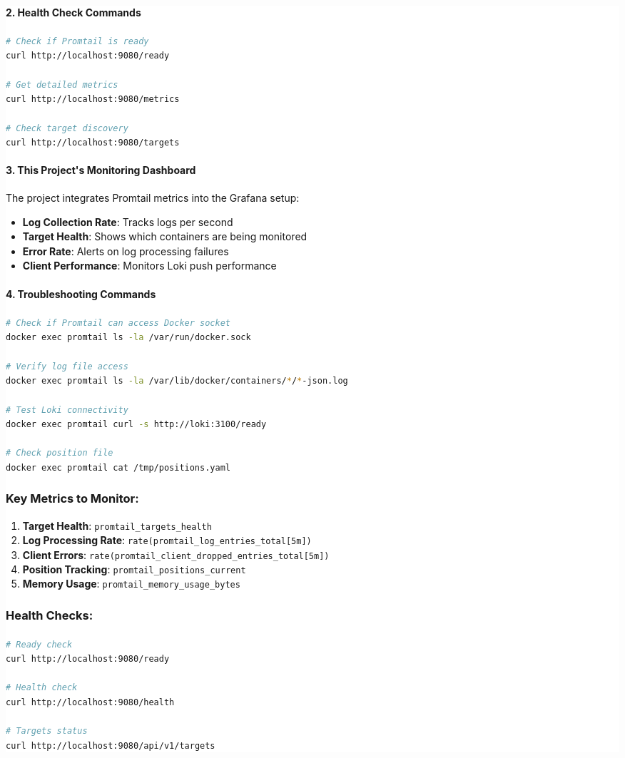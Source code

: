 #### 2. **Health Check Commands**

```bash
# Check if Promtail is ready
curl http://localhost:9080/ready

# Get detailed metrics
curl http://localhost:9080/metrics

# Check target discovery
curl http://localhost:9080/targets
```

#### 3. **This Project's Monitoring Dashboard**

The project integrates Promtail metrics into the Grafana setup:

- **Log Collection Rate**: Tracks logs per second
- **Target Health**: Shows which containers are being monitored
- **Error Rate**: Alerts on log processing failures
- **Client Performance**: Monitors Loki push performance

#### 4. **Troubleshooting Commands**

```bash
# Check if Promtail can access Docker socket
docker exec promtail ls -la /var/run/docker.sock

# Verify log file access
docker exec promtail ls -la /var/lib/docker/containers/*/*-json.log

# Test Loki connectivity
docker exec promtail curl -s http://loki:3100/ready

# Check position file
docker exec promtail cat /tmp/positions.yaml
```

### Key Metrics to Monitor:

1. **Target Health**: `promtail_targets_health`
2. **Log Processing Rate**: `rate(promtail_log_entries_total[5m])`
3. **Client Errors**: `rate(promtail_client_dropped_entries_total[5m])`
4. **Position Tracking**: `promtail_positions_current`
5. **Memory Usage**: `promtail_memory_usage_bytes`

### Health Checks:

```bash
# Ready check
curl http://localhost:9080/ready

# Health check
curl http://localhost:9080/health

# Targets status
curl http://localhost:9080/api/v1/targets
```
